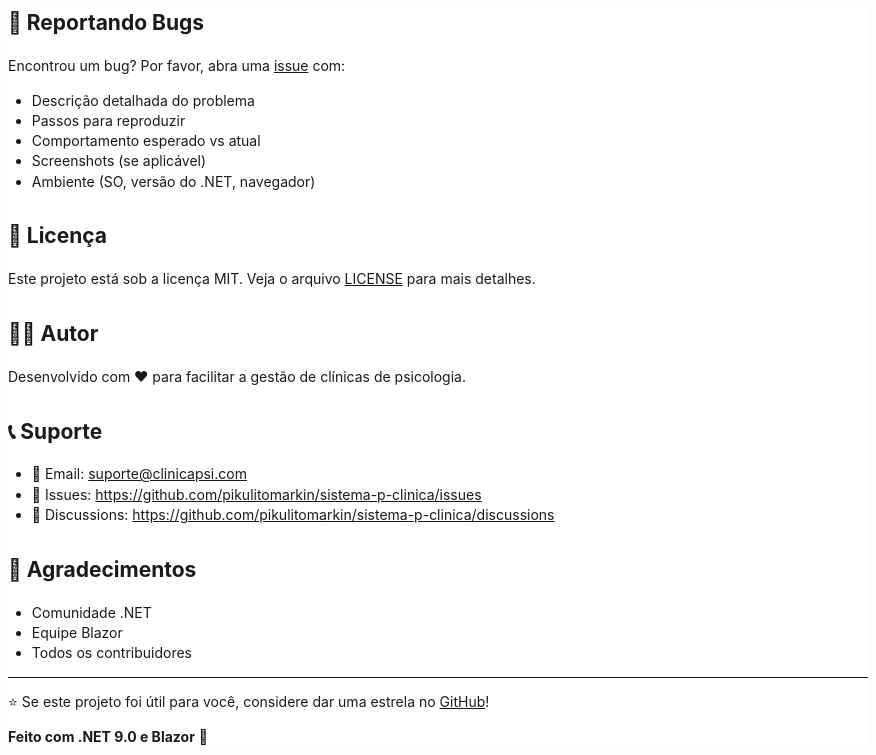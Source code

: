 ## 🐛 Reportando Bugs

Encontrou um bug? Por favor, abra uma [issue](https://github.com/pikulitomarkin/sistema-p-clinica/issues) com:

- Descrição detalhada do problema
- Passos para reproduzir
- Comportamento esperado vs atual
- Screenshots (se aplicável)
- Ambiente (SO, versão do .NET, navegador)

## 📄 Licença

Este projeto está sob a licença MIT. Veja o arquivo [LICENSE](LICENSE) para mais detalhes.

## 👨‍💻 Autor

Desenvolvido com ❤️ para facilitar a gestão de clínicas de psicologia.

## 📞 Suporte

- 📧 Email: suporte@clinicapsi.com
- 🐛 Issues: https://github.com/pikulitomarkin/sistema-p-clinica/issues
- 💬 Discussions: https://github.com/pikulitomarkin/sistema-p-clinica/discussions

## 🙏 Agradecimentos

- Comunidade .NET
- Equipe Blazor
- Todos os contribuidores

---

⭐ Se este projeto foi útil para você, considere dar uma estrela no [GitHub](https://github.com/pikulitomarkin/sistema-p-clinica)!

**Feito com .NET 9.0 e Blazor** 🚀
